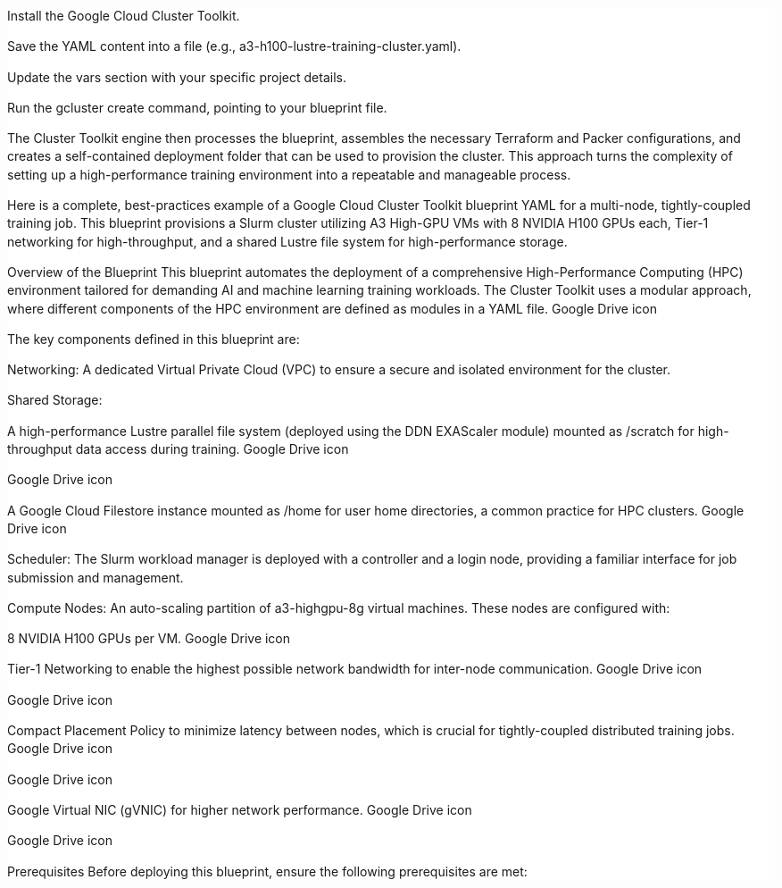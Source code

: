 Install the Google Cloud Cluster Toolkit.

Save the YAML content into a file (e.g., a3-h100-lustre-training-cluster.yaml).

Update the vars section with your specific project details.

Run the gcluster create command, pointing to your blueprint file.

The Cluster Toolkit engine then processes the blueprint, assembles the necessary Terraform and Packer configurations, and creates a self-contained deployment folder that can be used to provision the cluster. This approach turns the complexity of setting up a high-performance training environment into a repeatable and manageable process.

Here is a complete, best-practices example of a Google Cloud Cluster Toolkit blueprint YAML for a multi-node, tightly-coupled training job. This blueprint provisions a Slurm cluster utilizing A3 High-GPU VMs with 8 NVIDIA H100 GPUs each, Tier-1 networking for high-throughput, and a shared Lustre file system for high-performance storage.

Overview of the Blueprint This blueprint automates the deployment of a comprehensive High-Performance Computing (HPC) environment tailored for demanding AI and machine learning training workloads. The Cluster Toolkit uses a modular approach, where different components of the HPC environment are defined as modules in a YAML file. Google Drive icon

The key components defined in this blueprint are:

Networking: A dedicated Virtual Private Cloud (VPC) to ensure a secure and isolated environment for the cluster.

Shared Storage:

A high-performance Lustre parallel file system (deployed using the DDN EXAScaler module) mounted as /scratch for high-throughput data access during training. Google Drive icon

Google Drive icon

A Google Cloud Filestore instance mounted as /home for user home directories, a common practice for HPC clusters. Google Drive icon

Scheduler: The Slurm workload manager is deployed with a controller and a login node, providing a familiar interface for job submission and management.

Compute Nodes: An auto-scaling partition of a3-highgpu-8g virtual machines. These nodes are configured with:

8 NVIDIA H100 GPUs per VM. Google Drive icon

Tier-1 Networking to enable the highest possible network bandwidth for inter-node communication. Google Drive icon

Google Drive icon

Compact Placement Policy to minimize latency between nodes, which is crucial for tightly-coupled distributed training jobs. Google Drive icon

Google Drive icon

Google Virtual NIC (gVNIC) for higher network performance. Google Drive icon

Google Drive icon

Prerequisites Before deploying this blueprint, ensure the following prerequisites are met:
